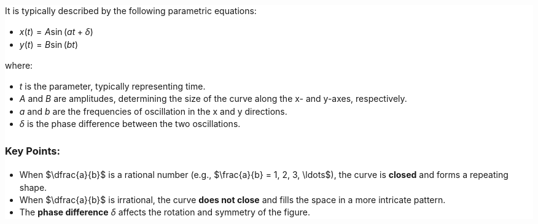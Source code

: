 It is typically described by the following parametric equations:

- $x(t) = A \sin(a t + \delta)$
- $y(t) = B \sin(b t)$

where:
- $t$ is the parameter, typically representing time.
- $A$ and $B$ are amplitudes, determining the size of the curve along the x- and y-axes, respectively.
- $a$ and $b$ are the frequencies of oscillation in the x and y directions.
- $\delta$ is the phase difference between the two oscillations.

### Key Points:
- When $\dfrac{a}{b}$ is a rational number (e.g., $\frac{a}{b} = 1, 2, 3, \ldots$), the curve is **closed** and forms a repeating shape.
- When $\dfrac{a}{b}$ is irrational, the curve **does not close** and fills the space in a more intricate pattern.
- The **phase difference** $\delta$ affects the rotation and symmetry of the figure.
